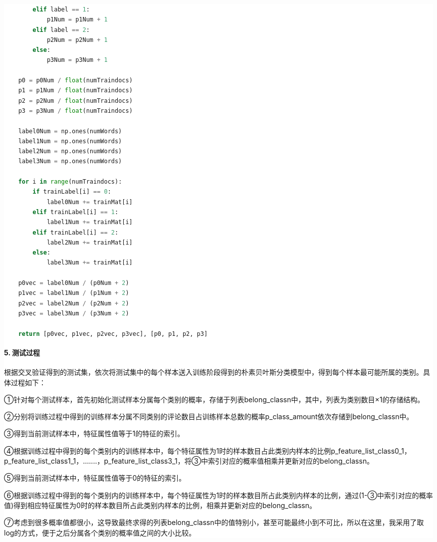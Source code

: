 ```python
        elif label == 1:
            p1Num = p1Num + 1
        elif label == 2:
            p2Num = p2Num + 1
        else:
            p3Num = p3Num + 1

    p0 = p0Num / float(numTraindocs)
    p1 = p1Num / float(numTraindocs)
    p2 = p2Num / float(numTraindocs)
    p3 = p3Num / float(numTraindocs)

    label0Num = np.ones(numWords)
    label1Num = np.ones(numWords)
    label2Num = np.ones(numWords)
    label3Num = np.ones(numWords)

    for i in range(numTraindocs):
        if trainLabel[i] == 0:
            label0Num += trainMat[i]
        elif trainLabel[i] == 1:
            label1Num += trainMat[i]
        elif trainLabel[i] == 2:
            label2Num += trainMat[i]
        else:
            label3Num += trainMat[i]

    p0vec = label0Num / (p0Num + 2)
    p1vec = label1Num / (p1Num + 2)
    p2vec = label2Num / (p2Num + 2)
    p3vec = label3Num / (p3Num + 2)

    return [p0vec, p1vec, p2vec, p3vec], [p0, p1, p2, p3]
```

#### 5. 测试过程

根据交叉验证得到的测试集，依次将测试集中的每个样本送入训练阶段得到的朴素贝叶斯分类模型中，得到每个样本最可能所属的类别。具体过程如下：

①针对每个测试样本，首先初始化测试样本分属每个类别的概率，存储于列表belong_classn中，其中，列表为类别数目×1的存储结构。

②分别将训练过程中得到的训练样本分属不同类别的评论数目占训练样本总数的概率p_class_amount依次存储到belong_classn中。

③得到当前测试样本中，特征属性值等于1的特征的索引。

④根据训练过程中得到的每个类别内的训练样本中，每个特征属性为1时的样本数目占此类别内样本的比例p_feature_list_class0_1，p_feature_list_class1_1，.......，p_feature_list_class3_1，将③中索引对应的概率值相乘并更新对应的belong_classn。

⑤得到当前测试样本中，特征属性值等于0的特征的索引。

⑥根据训练过程中得到的每个类别内的训练样本中，每个特征属性为1时的样本数目所占此类别内样本的比例，通过(1-③中索引对应的概率值)得到相应特征属性为0时的样本数目所占此类别内样本的比例，相乘并更新对应的belong_classn。

⑦考虑到很多概率值都很小，这导致最终求得的列表belong_classn中的值特别小，甚至可能最终小到不可比，所以在这里，我采用了取log的方式，便于之后分属各个类别的概率值之间的大小比较。
